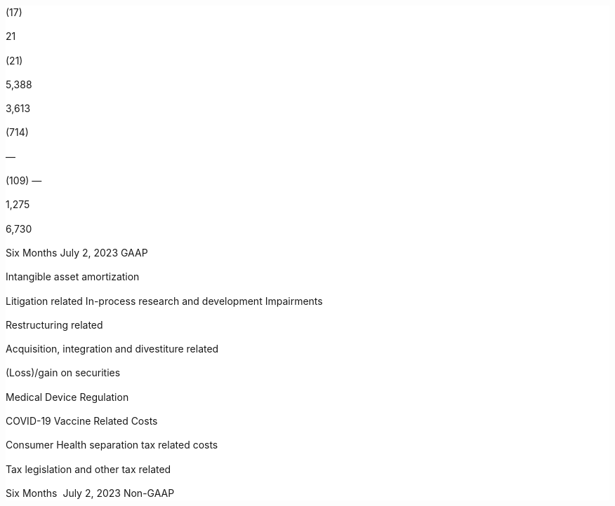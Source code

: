 (17)

21

(21)

5,388

3,613

(714)

—

(109)
—

1,275

6,730

Six Months
July 2, 2023
GAAP

Intangible asset
amortization

Litigation related In-process research
and development
Impairments

Restructuring
related

Acquisition,
integration and
divestiture
related

(Loss)/gain on
securities

Medical Device
Regulation

COVID-19
Vaccine Related
Costs

Consumer
Health
separation tax
related costs

Tax legislation
and other tax
related

Six Months
 July 2, 2023
Non-GAAP
